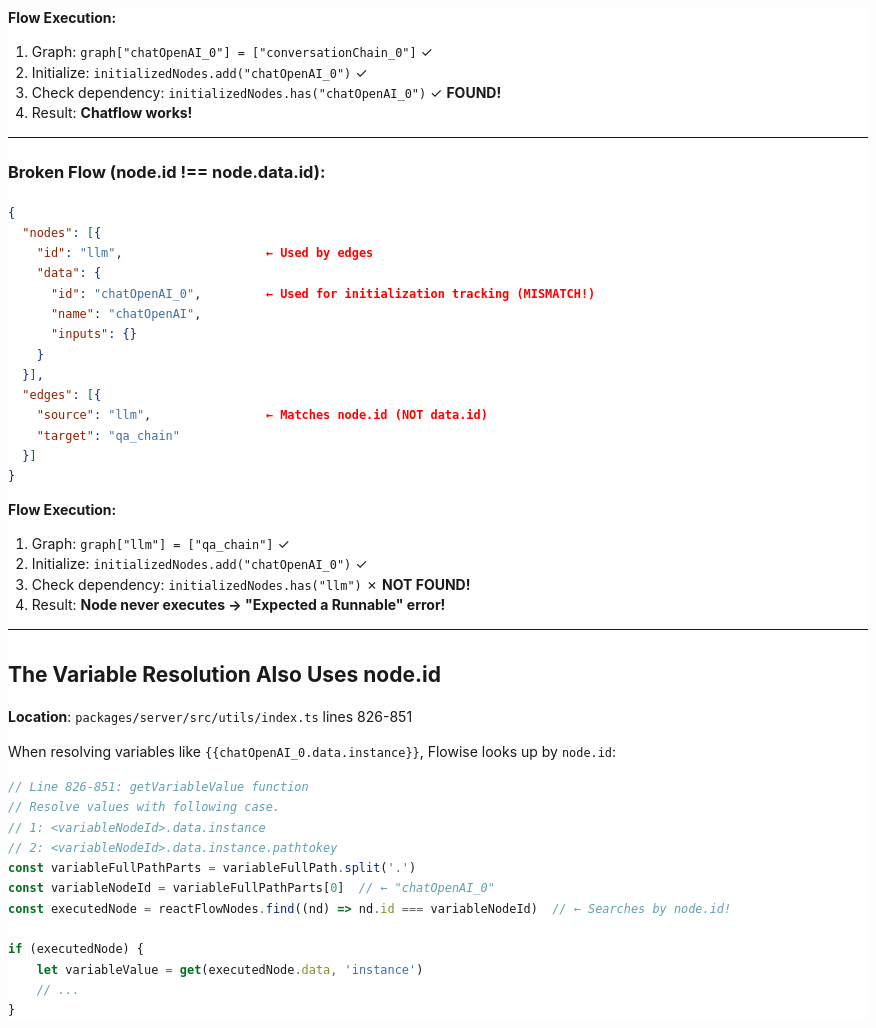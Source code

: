 **Flow Execution:**
1. Graph: `graph["chatOpenAI_0"] = ["conversationChain_0"]` ✓
2. Initialize: `initializedNodes.add("chatOpenAI_0")` ✓
3. Check dependency: `initializedNodes.has("chatOpenAI_0")` ✓ **FOUND!**
4. Result: **Chatflow works!**

---

### Broken Flow (node.id !== node.data.id):

```json
{
  "nodes": [{
    "id": "llm",                    ← Used by edges
    "data": {
      "id": "chatOpenAI_0",         ← Used for initialization tracking (MISMATCH!)
      "name": "chatOpenAI",
      "inputs": {}
    }
  }],
  "edges": [{
    "source": "llm",                ← Matches node.id (NOT data.id)
    "target": "qa_chain"
  }]
}
```

**Flow Execution:**
1. Graph: `graph["llm"] = ["qa_chain"]` ✓
2. Initialize: `initializedNodes.add("chatOpenAI_0")` ✓
3. Check dependency: `initializedNodes.has("llm")` ✗ **NOT FOUND!**
4. Result: **Node never executes → "Expected a Runnable" error!**

---

## The Variable Resolution Also Uses node.id

**Location**: `packages/server/src/utils/index.ts` lines 826-851

When resolving variables like `{{chatOpenAI_0.data.instance}}`, Flowise looks up by `node.id`:

```typescript
// Line 826-851: getVariableValue function
// Resolve values with following case.
// 1: <variableNodeId>.data.instance
// 2: <variableNodeId>.data.instance.pathtokey
const variableFullPathParts = variableFullPath.split('.')
const variableNodeId = variableFullPathParts[0]  // ← "chatOpenAI_0"
const executedNode = reactFlowNodes.find((nd) => nd.id === variableNodeId)  // ← Searches by node.id!

if (executedNode) {
    let variableValue = get(executedNode.data, 'instance')
    // ...
}
```
